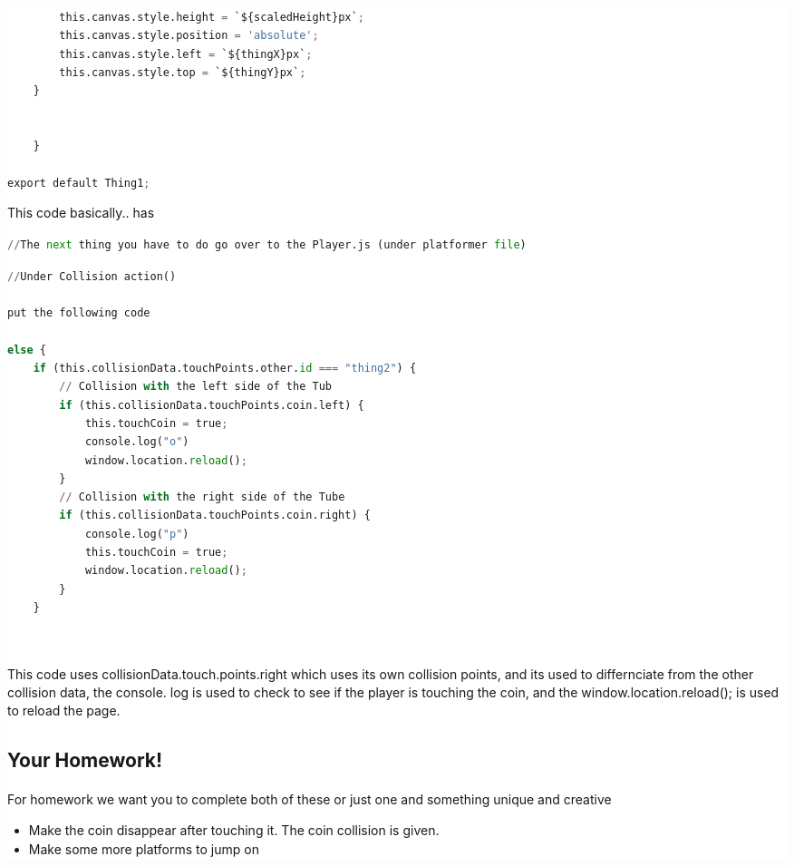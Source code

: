```python
        this.canvas.style.height = `${scaledHeight}px`;
        this.canvas.style.position = 'absolute';
        this.canvas.style.left = `${thingX}px`;
        this.canvas.style.top = `${thingY}px`;
    }

   
    }

export default Thing1;


```

This code basically.. has 


```python
//The next thing you have to do go over to the Player.js (under platformer file)
```


```python
//Under Collision action()

put the following code 

else {
    if (this.collisionData.touchPoints.other.id === "thing2") {
        // Collision with the left side of the Tub
        if (this.collisionData.touchPoints.coin.left) {
            this.touchCoin = true;
            console.log("o")
            window.location.reload();
        }
        // Collision with the right side of the Tube
        if (this.collisionData.touchPoints.coin.right) {
            console.log("p")
            this.touchCoin = true;
            window.location.reload();
        }
    }  

    
```

This code uses collisionData.touch.points.right which uses its own collision points, and its used to differnciate from the other collision data, the console. log is used to check to see if the player is touching the coin, and the window.location.reload(); is used to reload the page. 

## Your Homework!
For homework we want you to complete both of these or just one and something unique and creative
- Make the coin disappear after touching it. The coin collision is given.
- Make some more platforms to jump on
